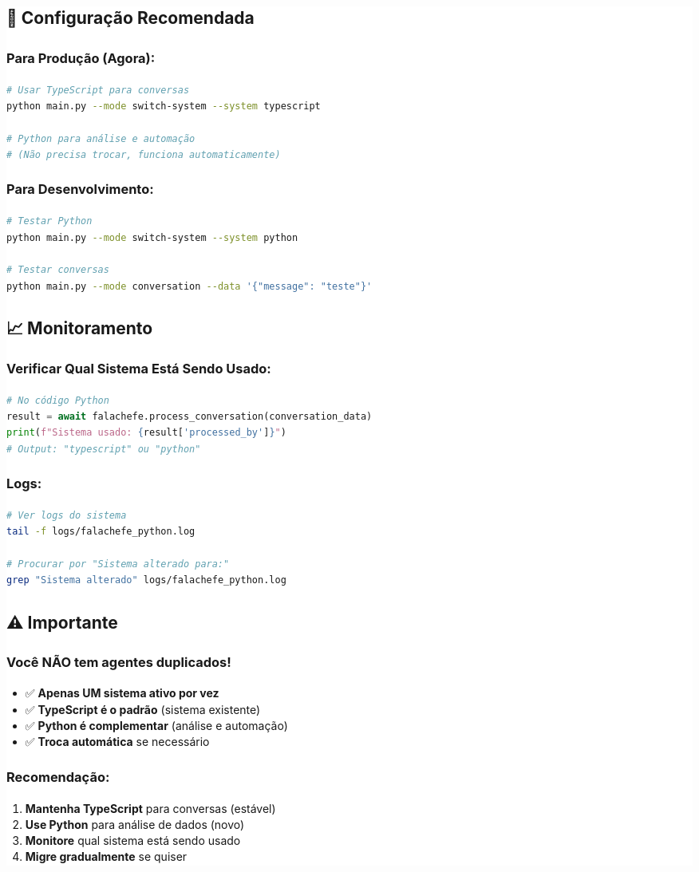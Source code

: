 ## 🔧 **Configuração Recomendada**

### **Para Produção (Agora):**
```bash
# Usar TypeScript para conversas
python main.py --mode switch-system --system typescript

# Python para análise e automação
# (Não precisa trocar, funciona automaticamente)
```

### **Para Desenvolvimento:**
```bash
# Testar Python
python main.py --mode switch-system --system python

# Testar conversas
python main.py --mode conversation --data '{"message": "teste"}'
```

## 📈 **Monitoramento**

### **Verificar Qual Sistema Está Sendo Usado:**
```python
# No código Python
result = await falachefe.process_conversation(conversation_data)
print(f"Sistema usado: {result['processed_by']}")
# Output: "typescript" ou "python"
```

### **Logs:**
```bash
# Ver logs do sistema
tail -f logs/falachefe_python.log

# Procurar por "Sistema alterado para:"
grep "Sistema alterado" logs/falachefe_python.log
```

## ⚠️ **Importante**

### **Você NÃO tem agentes duplicados!**
- ✅ **Apenas UM sistema ativo por vez**
- ✅ **TypeScript é o padrão** (sistema existente)
- ✅ **Python é complementar** (análise e automação)
- ✅ **Troca automática** se necessário

### **Recomendação:**
1. **Mantenha TypeScript** para conversas (estável)
2. **Use Python** para análise de dados (novo)
3. **Monitore** qual sistema está sendo usado
4. **Migre gradualmente** se quiser
